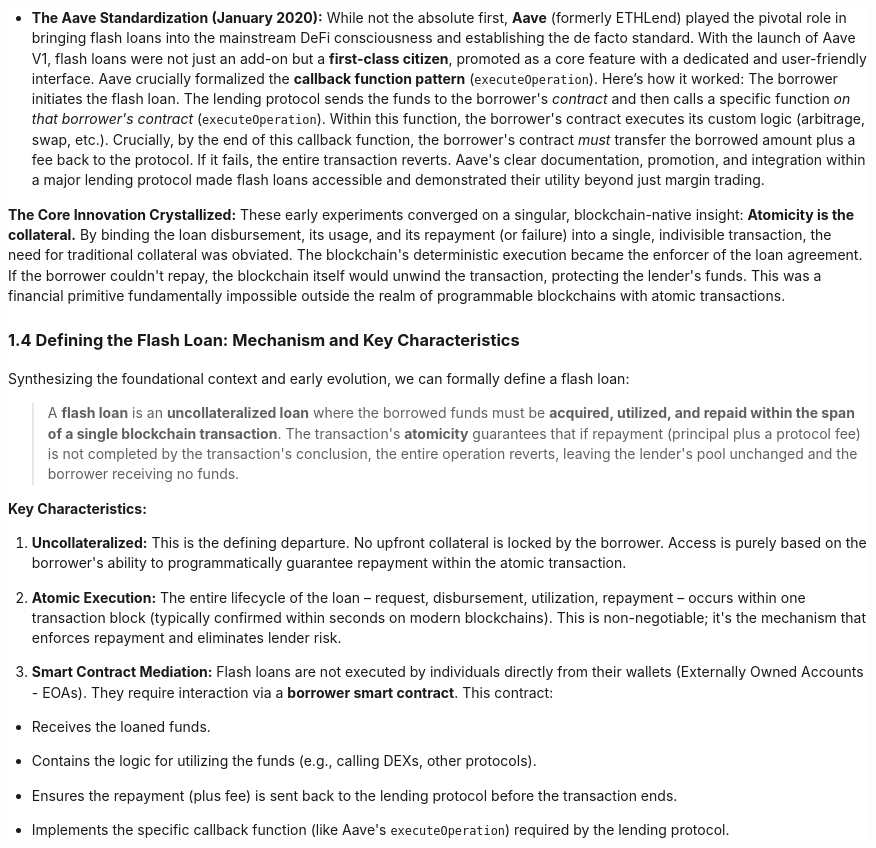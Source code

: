 *   **The Aave Standardization (January 2020):** While not the absolute first, **Aave** (formerly ETHLend) played the pivotal role in bringing flash loans into the mainstream DeFi consciousness and establishing the de facto standard. With the launch of Aave V1, flash loans were not just an add-on but a **first-class citizen**, promoted as a core feature with a dedicated and user-friendly interface. Aave crucially formalized the **callback function pattern** (`executeOperation`). Here’s how it worked: The borrower initiates the flash loan. The lending protocol sends the funds to the borrower's *contract* and then calls a specific function *on that borrower's contract* (`executeOperation`). Within this function, the borrower's contract executes its custom logic (arbitrage, swap, etc.). Crucially, by the end of this callback function, the borrower's contract *must* transfer the borrowed amount plus a fee back to the protocol. If it fails, the entire transaction reverts. Aave's clear documentation, promotion, and integration within a major lending protocol made flash loans accessible and demonstrated their utility beyond just margin trading.

**The Core Innovation Crystallized:** These early experiments converged on a singular, blockchain-native insight: **Atomicity is the collateral.** By binding the loan disbursement, its usage, and its repayment (or failure) into a single, indivisible transaction, the need for traditional collateral was obviated. The blockchain's deterministic execution became the enforcer of the loan agreement. If the borrower couldn't repay, the blockchain itself would unwind the transaction, protecting the lender's funds. This was a financial primitive fundamentally impossible outside the realm of programmable blockchains with atomic transactions.

### 1.4 Defining the Flash Loan: Mechanism and Key Characteristics

Synthesizing the foundational context and early evolution, we can formally define a flash loan:

> A **flash loan** is an **uncollateralized loan** where the borrowed funds must be **acquired, utilized, and repaid within the span of a single blockchain transaction**. The transaction's **atomicity** guarantees that if repayment (principal plus a protocol fee) is not completed by the transaction's conclusion, the entire operation reverts, leaving the lender's pool unchanged and the borrower receiving no funds.

**Key Characteristics:**

1.  **Uncollateralized:** This is the defining departure. No upfront collateral is locked by the borrower. Access is purely based on the borrower's ability to programmatically guarantee repayment within the atomic transaction.

2.  **Atomic Execution:** The entire lifecycle of the loan – request, disbursement, utilization, repayment – occurs within one transaction block (typically confirmed within seconds on modern blockchains). This is non-negotiable; it's the mechanism that enforces repayment and eliminates lender risk.

3.  **Smart Contract Mediation:** Flash loans are not executed by individuals directly from their wallets (Externally Owned Accounts - EOAs). They require interaction via a **borrower smart contract**. This contract:

*   Receives the loaned funds.

*   Contains the logic for utilizing the funds (e.g., calling DEXs, other protocols).

*   Ensures the repayment (plus fee) is sent back to the lending protocol before the transaction ends.

*   Implements the specific callback function (like Aave's `executeOperation`) required by the lending protocol.
